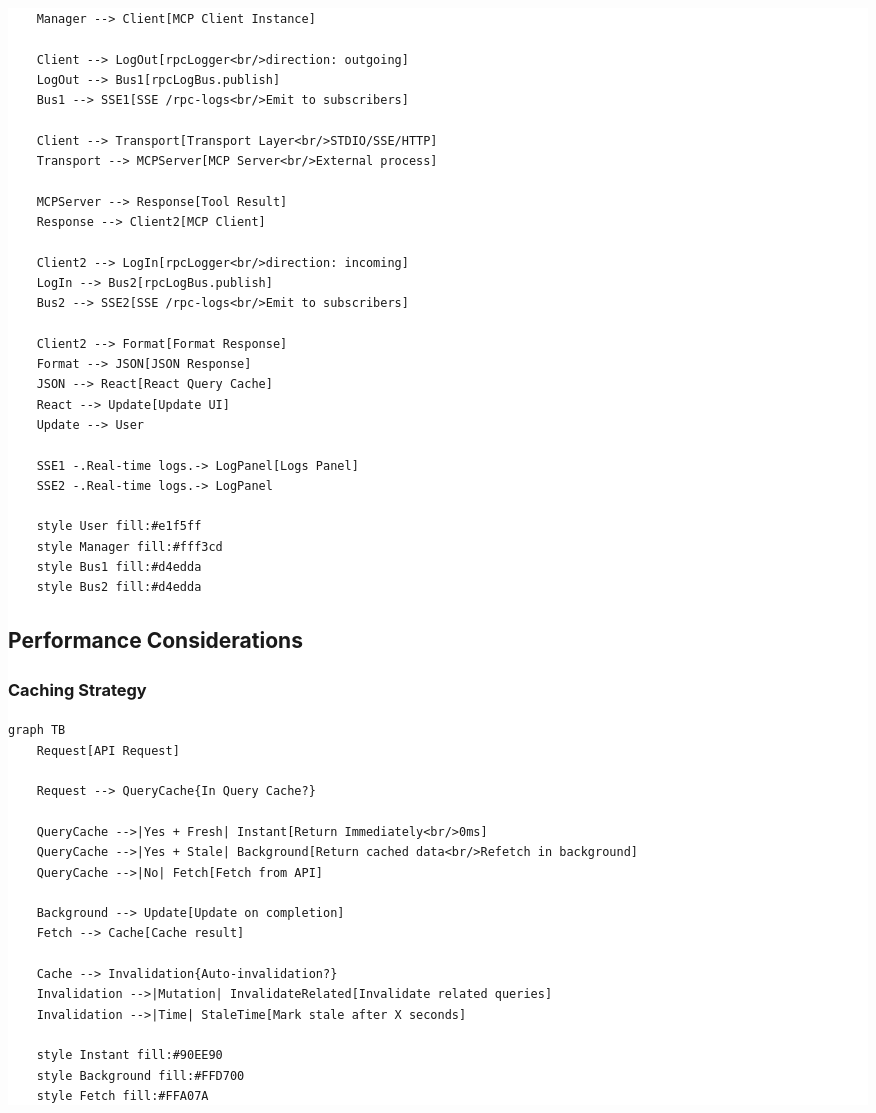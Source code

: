```mermaid
    Manager --> Client[MCP Client Instance]

    Client --> LogOut[rpcLogger<br/>direction: outgoing]
    LogOut --> Bus1[rpcLogBus.publish]
    Bus1 --> SSE1[SSE /rpc-logs<br/>Emit to subscribers]

    Client --> Transport[Transport Layer<br/>STDIO/SSE/HTTP]
    Transport --> MCPServer[MCP Server<br/>External process]

    MCPServer --> Response[Tool Result]
    Response --> Client2[MCP Client]

    Client2 --> LogIn[rpcLogger<br/>direction: incoming]
    LogIn --> Bus2[rpcLogBus.publish]
    Bus2 --> SSE2[SSE /rpc-logs<br/>Emit to subscribers]

    Client2 --> Format[Format Response]
    Format --> JSON[JSON Response]
    JSON --> React[React Query Cache]
    React --> Update[Update UI]
    Update --> User

    SSE1 -.Real-time logs.-> LogPanel[Logs Panel]
    SSE2 -.Real-time logs.-> LogPanel

    style User fill:#e1f5ff
    style Manager fill:#fff3cd
    style Bus1 fill:#d4edda
    style Bus2 fill:#d4edda
```

## Performance Considerations

### Caching Strategy

```mermaid
graph TB
    Request[API Request]

    Request --> QueryCache{In Query Cache?}

    QueryCache -->|Yes + Fresh| Instant[Return Immediately<br/>0ms]
    QueryCache -->|Yes + Stale| Background[Return cached data<br/>Refetch in background]
    QueryCache -->|No| Fetch[Fetch from API]

    Background --> Update[Update on completion]
    Fetch --> Cache[Cache result]

    Cache --> Invalidation{Auto-invalidation?}
    Invalidation -->|Mutation| InvalidateRelated[Invalidate related queries]
    Invalidation -->|Time| StaleTime[Mark stale after X seconds]

    style Instant fill:#90EE90
    style Background fill:#FFD700
    style Fetch fill:#FFA07A
```
